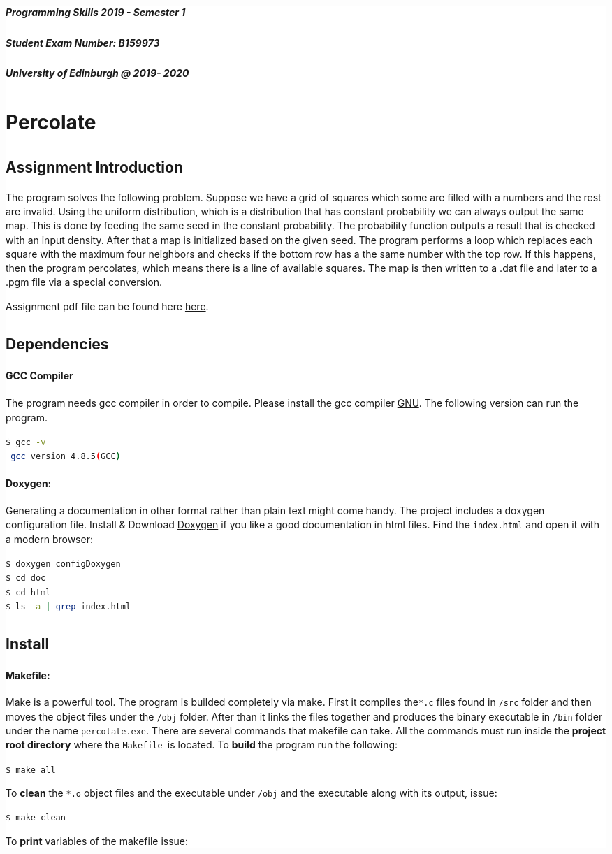
##### Programming Skills 2019 - Semester 1
##### Student Exam Number: B159973
##### University of Edinburgh @ 2019- 2020
# Percolate 
## Assignment Introduction

The program solves the following problem. Suppose we have a grid of squares which some are filled with a numbers and the rest are invalid. Using the uniform distribution, which is a distribution that has constant probability we can always output the same map. This is done by feeding the same seed in the constant probability. The probability function outputs a result that is checked with an input density.  After that a map is initialized based on the given seed. The program performs a loop which replaces each square with the maximum four neighbors and checks if the bottom row has a the same number with the top row. If this happens, then the program percolates, which means there is a line of available squares. The map is then written to a .dat file and later to a .pgm file via a special conversion. 


Assignment pdf file can be found here [here](ext/ProgrammingSkillsCoursework.pdf).

## Dependencies
#### GCC Compiler
The program needs gcc compiler in order to compile. Please install the gcc compiler [GNU](https://gcc.gnu.org/).
The following version can run the program. 
```sh
$ gcc -v
 gcc version 4.8.5(GCC) 
```
#### Doxygen:
Generating a documentation in other format rather than plain text might come handy. The project includes a doxygen configuration file. Install & Download [Doxygen](http://www.doxygen.org/download.html) if you like a good documentation in html files. Find the  `index.html` and open it with a modern browser:
```sh
$ doxygen configDoxygen
$ cd doc
$ cd html
$ ls -a | grep index.html 
```

## Install

#### Makefile:
Make is a powerful tool. The program is builded  completely via make. First it compiles the`*.c` files found in `/src` folder and then moves the object files under the `/obj` folder. After than it links the files together and produces the binary executable  in `/bin` folder under the name `percolate.exe`. 
There are several commands that makefile can take. All the commands must run inside the **project root directory** where the `Makefile `is located.
To **build** the program run the following:
```sh
$ make all
```
To **clean** the  `*.o` object files and the executable under `/obj` and the executable along with its output, issue:
```sh
$ make clean
```
To **print**  variables of the makefile issue:
```sh
```